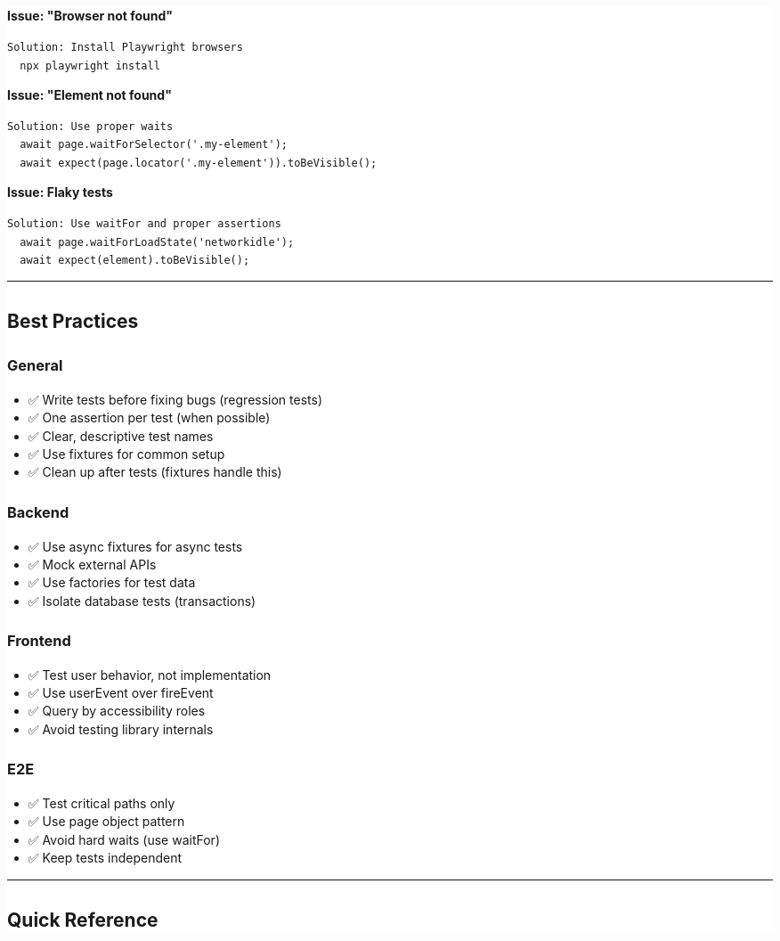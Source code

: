 **Issue: "Browser not found"**
```
Solution: Install Playwright browsers
  npx playwright install
```

**Issue: "Element not found"**
```
Solution: Use proper waits
  await page.waitForSelector('.my-element');
  await expect(page.locator('.my-element')).toBeVisible();
```

**Issue: Flaky tests**
```
Solution: Use waitFor and proper assertions
  await page.waitForLoadState('networkidle');
  await expect(element).toBeVisible();
```

---

## Best Practices

### General
- ✅ Write tests before fixing bugs (regression tests)
- ✅ One assertion per test (when possible)
- ✅ Clear, descriptive test names
- ✅ Use fixtures for common setup
- ✅ Clean up after tests (fixtures handle this)

### Backend
- ✅ Use async fixtures for async tests
- ✅ Mock external APIs
- ✅ Use factories for test data
- ✅ Isolate database tests (transactions)

### Frontend
- ✅ Test user behavior, not implementation
- ✅ Use userEvent over fireEvent
- ✅ Query by accessibility roles
- ✅ Avoid testing library internals

### E2E
- ✅ Test critical paths only
- ✅ Use page object pattern
- ✅ Avoid hard waits (use waitFor)
- ✅ Keep tests independent

---

## Quick Reference
